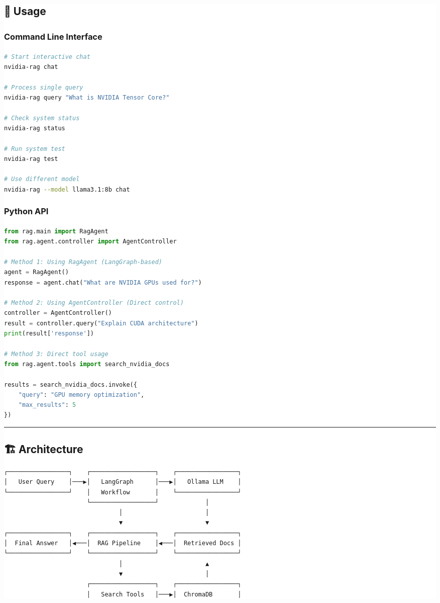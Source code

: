 
## 📖 Usage

### Command Line Interface

```bash
# Start interactive chat
nvidia-rag chat

# Process single query
nvidia-rag query "What is NVIDIA Tensor Core?"

# Check system status
nvidia-rag status

# Run system test
nvidia-rag test

# Use different model
nvidia-rag --model llama3.1:8b chat
```

### Python API

```python
from rag.main import RagAgent
from rag.agent.controller import AgentController

# Method 1: Using RagAgent (LangGraph-based)
agent = RagAgent()
response = agent.chat("What are NVIDIA GPUs used for?")

# Method 2: Using AgentController (Direct control)
controller = AgentController()
result = controller.query("Explain CUDA architecture")
print(result['response'])

# Method 3: Direct tool usage
from rag.agent.tools import search_nvidia_docs

results = search_nvidia_docs.invoke({
    "query": "GPU memory optimization",
    "max_results": 5
})
```

---

## 🏗️ Architecture

```
┌─────────────────┐    ┌──────────────────┐    ┌─────────────────┐
│   User Query    │───▶│   LangGraph      │───▶│   Ollama LLM    │
└─────────────────┘    │   Workflow       │    └─────────────────┘
                       └──────────────────┘             │
                                │                       │
                                ▼                       ▼
┌─────────────────┐    ┌──────────────────┐    ┌─────────────────┐
│  Final Answer   │◀───│  RAG Pipeline    │◀───│  Retrieved Docs │
└─────────────────┘    └──────────────────┘    └─────────────────┘
                                │                       ▲
                                ▼                       │
                       ┌──────────────────┐    ┌─────────────────┐
                       │   Search Tools   │───▶│  ChromaDB       │
```